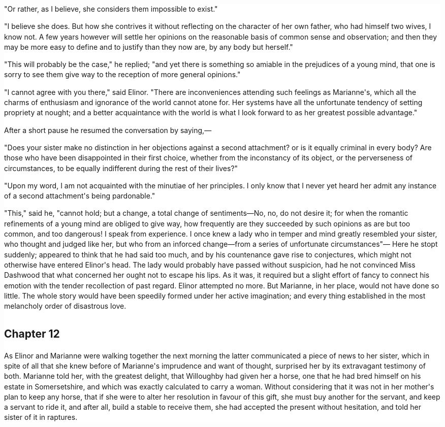 "Or rather, as I believe, she considers them impossible to exist."

"I believe she does. But how she contrives it without reflecting on the
character of her own father, who had himself two wives, I know not. A
few years however will settle her opinions on the reasonable basis of
common sense and observation; and then they may be more easy to define
and to justify than they now are, by any body but herself."

"This will probably be the case," he replied; "and yet there is
something so amiable in the prejudices of a young mind, that one is
sorry to see them give way to the reception of more general opinions."

"I cannot agree with you there," said Elinor. "There are inconveniences
attending such feelings as Marianne's, which all the charms of
enthusiasm and ignorance of the world cannot atone for. Her systems have
all the unfortunate tendency of setting propriety at nought; and a
better acquaintance with the world is what I look forward to as her
greatest possible advantage."

After a short pause he resumed the conversation by saying,—

"Does your sister make no distinction in her objections against a second
attachment? or is it equally criminal in every body? Are those who have
been disappointed in their first choice, whether from the inconstancy of
its object, or the perverseness of circumstances, to be equally
indifferent during the rest of their lives?"

"Upon my word, I am not acquainted with the minutiae of her principles.
I only know that I never yet heard her admit any instance of a second
attachment's being pardonable."

"This," said he, "cannot hold; but a change, a total change of
sentiments—No, no, do not desire it; for when the romantic refinements
of a young mind are obliged to give way, how frequently are they
succeeded by such opinions as are but too common, and too dangerous! I
speak from experience. I once knew a lady who in temper and mind greatly
resembled your sister, who thought and judged like her, but who from an
inforced change—from a series of unfortunate circumstances"— Here he
stopt suddenly; appeared to think that he had said too much, and by his
countenance gave rise to conjectures, which might not otherwise have
entered Elinor's head. The lady would probably have passed without
suspicion, had he not convinced Miss Dashwood that what concerned her
ought not to escape his lips. As it was, it required but a slight effort
of fancy to connect his emotion with the tender recollection of past
regard. Elinor attempted no more. But Marianne, in her place, would not
have done so little. The whole story would have been speedily formed
under her active imagination; and every thing established in the most
melancholy order of disastrous love.



## Chapter 12

As Elinor and Marianne were walking together the next morning the latter
communicated a piece of news to her sister, which in spite of all that
she knew before of Marianne's imprudence and want of thought, surprised
her by its extravagant testimony of both. Marianne told her, with the
greatest delight, that Willoughby had given her a horse, one that he had
bred himself on his estate in Somersetshire, and which was exactly
calculated to carry a woman. Without considering that it was not in her
mother's plan to keep any horse, that if she were to alter her
resolution in favour of this gift, she must buy another for the servant,
and keep a servant to ride it, and after all, build a stable to receive
them, she had accepted the present without hesitation, and told her
sister of it in raptures.
